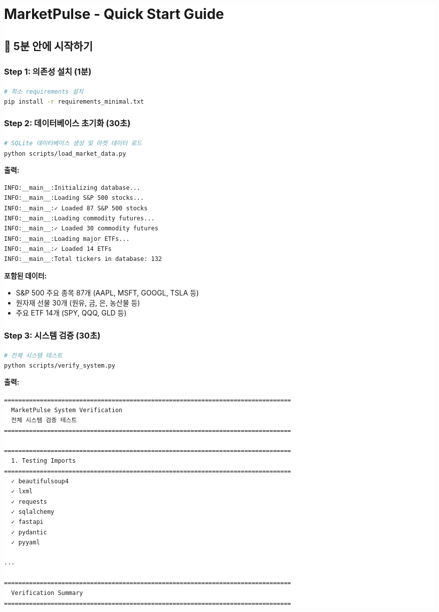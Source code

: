 # MarketPulse - Quick Start Guide

## 🚀 5분 안에 시작하기

### Step 1: 의존성 설치 (1분)

```bash
# 최소 requirements 설치
pip install -r requirements_minimal.txt
```

### Step 2: 데이터베이스 초기화 (30초)

```bash
# SQLite 데이터베이스 생성 및 마켓 데이터 로드
python scripts/load_market_data.py
```

**출력:**
```
INFO:__main__:Initializing database...
INFO:__main__:Loading S&P 500 stocks...
INFO:__main__:✓ Loaded 87 S&P 500 stocks
INFO:__main__:Loading commodity futures...
INFO:__main__:✓ Loaded 30 commodity futures
INFO:__main__:Loading major ETFs...
INFO:__main__:✓ Loaded 14 ETFs
INFO:__main__:Total tickers in database: 132
```

**포함된 데이터:**
- S&P 500 주요 종목 87개 (AAPL, MSFT, GOOGL, TSLA 등)
- 원자재 선물 30개 (원유, 금, 은, 농산물 등)
- 주요 ETF 14개 (SPY, QQQ, GLD 등)

### Step 3: 시스템 검증 (30초)

```bash
# 전체 시스템 테스트
python scripts/verify_system.py
```

**출력:**
```
================================================================================
  MarketPulse System Verification
  전체 시스템 검증 테스트
================================================================================

================================================================================
  1. Testing Imports
================================================================================
  ✓ beautifulsoup4
  ✓ lxml
  ✓ requests
  ✓ sqlalchemy
  ✓ fastapi
  ✓ pydantic
  ✓ pyyaml

...

================================================================================
  Verification Summary
================================================================================
```